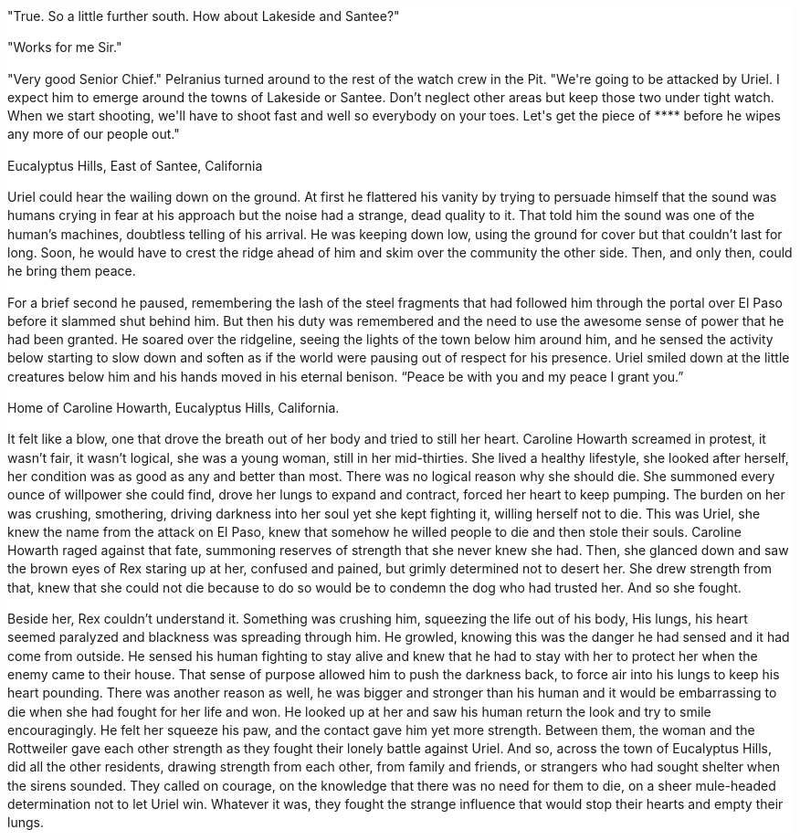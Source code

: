 "True. So a little further south. How about Lakeside and Santee?"

"Works for me Sir."

"Very good Senior Chief." Pelranius turned around to the rest of the watch crew in the Pit. "We're going to be attacked by Uriel. I expect him to emerge around the towns of Lakeside or Santee. Don’t neglect other areas but keep those two under tight watch. When we start shooting, we'll have to shoot fast and well so everybody on your toes. Let's get the piece of **** before he wipes any more of our people out."

Eucalyptus Hills, East of Santee, California

Uriel could hear the wailing down on the ground. At first he flattered his vanity by trying to persuade himself that the sound was humans crying in fear at his approach but the noise had a strange, dead quality to it. That told him the sound was one of the human’s machines, doubtless telling of his arrival. He was keeping down low, using the ground for cover but that couldn’t last for long. Soon, he would have to crest the ridge ahead of him and skim over the community the other side. Then, and only then, could he bring them peace.

For a brief second he paused, remembering the lash of the steel fragments that had followed him through the portal over El Paso before it slammed shut behind him. But then his duty was remembered and the need to use the awesome sense of power that he had been granted. He soared over the ridgeline, seeing the lights of the town below him around him, and he sensed the activity below starting to slow down and soften as if the world were pausing out of respect for his presence. Uriel smiled down at the little creatures below him and his hands moved in his eternal benison. “Peace be with you and my peace I grant you.”

Home of Caroline Howarth, Eucalyptus Hills, California.

It felt like a blow, one that drove the breath out of her body and tried to still her heart. Caroline Howarth screamed in protest, it wasn’t fair, it wasn’t logical, she was a young woman, still in her mid-thirties. She lived a healthy lifestyle, she looked after herself, her condition was as good as any and better than most. There was no logical reason why she should die. She summoned every ounce of willpower she could find, drove her lungs to expand and contract, forced her heart to keep pumping. The burden on her was crushing, smothering, driving darkness into her soul yet she kept fighting it, willing herself not to die. This was Uriel, she knew the name from the attack on El Paso, knew that somehow he willed people to die and then stole their souls. Caroline Howarth raged against that fate, summoning reserves of strength that she never knew she had. Then, she glanced down and saw the brown eyes of Rex staring up at her, confused and pained, but grimly determined not to desert her. She drew strength from that, knew that she could not die because to do so would be to condemn the dog who had trusted her. And so she fought.

Beside her, Rex couldn’t understand it. Something was crushing him, squeezing the life out of his body, His lungs, his heart seemed paralyzed and blackness was spreading through him. He growled, knowing this was the danger he had sensed and it had come from outside. He sensed his human fighting to stay alive and knew that he had to stay with her to protect her when the enemy came to their house. That sense of purpose allowed him to push the darkness back, to force air into his lungs to keep his heart pounding. There was another reason as well, he was bigger and stronger than his human and it would be embarrassing to die when she had fought for her life and won. He looked up at her and saw his human return the look and try to smile encouragingly. He felt her squeeze his paw, and the contact gave him yet more strength. Between them, the woman and the Rottweiler gave each other strength as they fought their lonely battle against Uriel. And so, across the town of Eucalyptus Hills, did all the other residents, drawing strength from each other, from family and friends, or strangers who had sought shelter when the sirens sounded. They called on courage, on the knowledge that there was no need for them to die, on a sheer mule-headed determination not to let Uriel win. Whatever it was, they fought the strange influence that would stop their hearts and empty their lungs.
